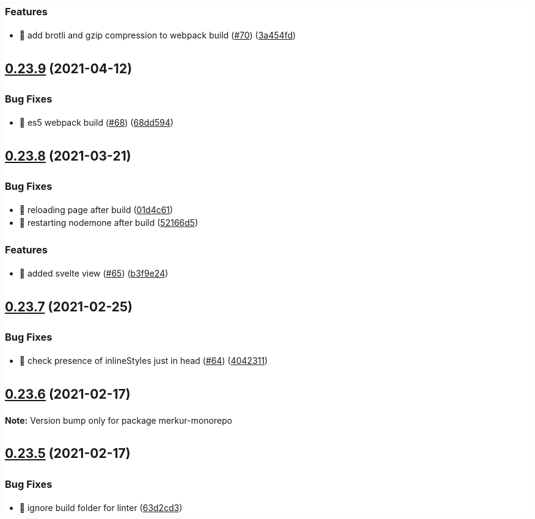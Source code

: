 ### Features

- 🎸 add brotli and gzip compression to webpack build ([#70](https://github.com/mjancarik/merkur/issues/70)) ([3a454fd](https://github.com/mjancarik/merkur/commit/3a454fd45b11e43d84d87ba8fa47cca1441de00b))

## [0.23.9](https://github.com/mjancarik/merkur/compare/v0.23.8...v0.23.9) (2021-04-12)

### Bug Fixes

- 🐛 es5 webpack build ([#68](https://github.com/mjancarik/merkur/issues/68)) ([68dd594](https://github.com/mjancarik/merkur/commit/68dd59494130fa6288411a749bed7862f6950b50))

## [0.23.8](https://github.com/mjancarik/merkur/compare/v0.23.7...v0.23.8) (2021-03-21)

### Bug Fixes

- 🐛 reloading page after build ([01d4c61](https://github.com/mjancarik/merkur/commit/01d4c613053e1522312468bf411c6784add5eb28))
- 🐛 restarting nodemone after build ([52166d5](https://github.com/mjancarik/merkur/commit/52166d527638e39f4327014f66d10df0950c5616))

### Features

- 🎸 added svelte view ([#65](https://github.com/mjancarik/merkur/issues/65)) ([b3f9e24](https://github.com/mjancarik/merkur/commit/b3f9e24a683477d53153121750a00627f5b176b7))

## [0.23.7](https://github.com/mjancarik/merkur/compare/v0.23.6...v0.23.7) (2021-02-25)

### Bug Fixes

- 🐛 check presence of inlineStyles just in head ([#64](https://github.com/mjancarik/merkur/issues/64)) ([4042311](https://github.com/mjancarik/merkur/commit/4042311247f14881508bf05c9f3079625ca73aa9))

## [0.23.6](https://github.com/mjancarik/merkur/compare/v0.23.5...v0.23.6) (2021-02-17)

**Note:** Version bump only for package merkur-monorepo

## [0.23.5](https://github.com/mjancarik/merkur/compare/v0.23.4...v0.23.5) (2021-02-17)

### Bug Fixes

- 🐛 ignore build folder for linter ([63d2cd3](https://github.com/mjancarik/merkur/commit/63d2cd3839fb1c21a3c9e6564de888caa92c68a6))
